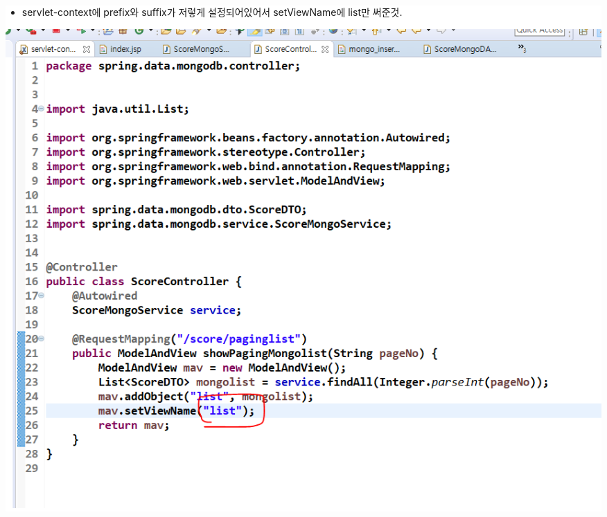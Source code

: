 - servlet-context에 prefix와 suffix가 저렇게 설정되어있어서 setViewName에 list만 써준것.

![image-20200318104926625](images/image-20200318104926625.png)
